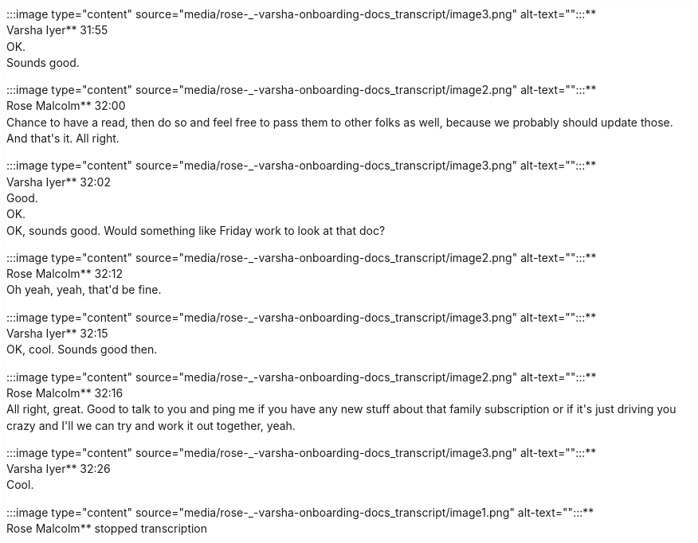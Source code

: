 :::image type="content" source="media/rose-_-varsha-onboarding-docs_transcript/image3.png" alt-text="":::**  
Varsha Iyer** 31:55  
OK.  
Sounds good.

:::image type="content" source="media/rose-_-varsha-onboarding-docs_transcript/image2.png" alt-text="":::**  
Rose Malcolm** 32:00  
Chance to have a read, then do so and feel free to pass them to other folks as well, because we probably should update those. And that's it. All right.

:::image type="content" source="media/rose-_-varsha-onboarding-docs_transcript/image3.png" alt-text="":::**  
Varsha Iyer** 32:02  
Good.  
OK.  
OK, sounds good. Would something like Friday work to look at that doc?

:::image type="content" source="media/rose-_-varsha-onboarding-docs_transcript/image2.png" alt-text="":::**  
Rose Malcolm** 32:12  
Oh yeah, yeah, that'd be fine.

:::image type="content" source="media/rose-_-varsha-onboarding-docs_transcript/image3.png" alt-text="":::**  
Varsha Iyer** 32:15  
OK, cool. Sounds good then.

:::image type="content" source="media/rose-_-varsha-onboarding-docs_transcript/image2.png" alt-text="":::**  
Rose Malcolm** 32:16  
All right, great. Good to talk to you and ping me if you have any new stuff about that family subscription or if it's just driving you crazy and I'll we can try and work it out together, yeah.

:::image type="content" source="media/rose-_-varsha-onboarding-docs_transcript/image3.png" alt-text="":::**  
Varsha Iyer** 32:26  
Cool.

:::image type="content" source="media/rose-_-varsha-onboarding-docs_transcript/image1.png" alt-text="":::**  
Rose Malcolm** stopped transcription
